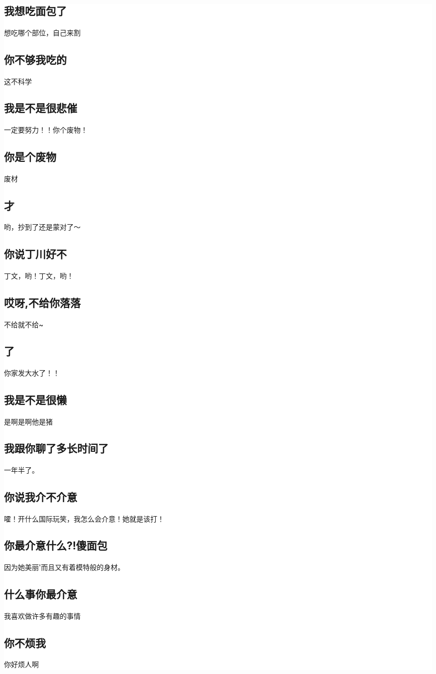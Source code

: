 ## 我想吃面包了
想吃哪个部位，自己来割

## 你不够我吃的
这不科学

## 我是不是很悲催
一定要努力！！你个废物！

## 你是个废物
废材

## 才
哟，抄到了还是蒙对了～

## 你说丁川好不
丁文，哟！丁文，哟！

## 哎呀,不给你落落
不给就不给~

## 了
你家发大水了！！

## 我是不是很懒
是啊是啊他是猪

## 我跟你聊了多长时间了
一年半了。

## 你说我介不介意
嚯！开什么国际玩笑，我怎么会介意！她就是该打！

## 你最介意什么?!傻面包
因为她美丽'而且又有着模特般的身材。

## 什么事你最介意
我喜欢做许多有趣的事情

## 你不烦我
你好烦人啊
